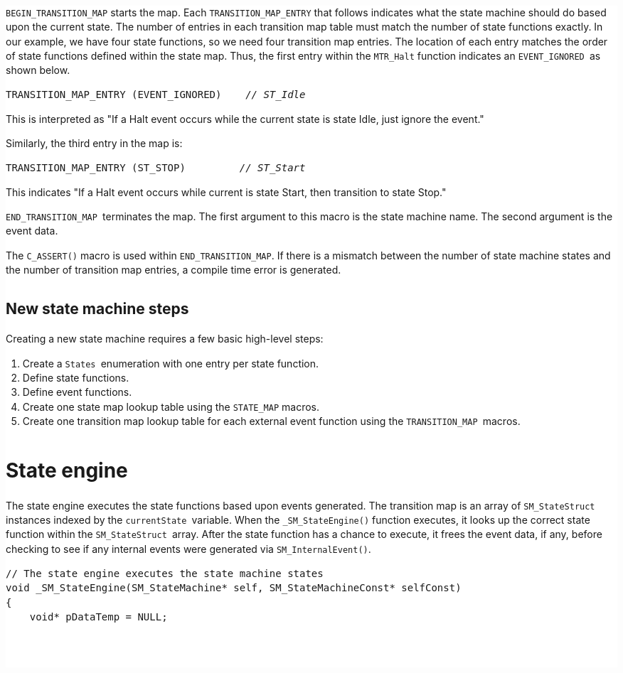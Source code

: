 <p><code>BEGIN_TRANSITION_MAP</code> starts the map. Each <code>TRANSITION_MAP_ENTRY</code> that follows indicates what the state machine should do based upon the current state. The number of entries in each transition map table must match the number of state functions exactly. In our example, we have four state functions, so we need four transition map entries. The location of each entry matches the order of state functions defined within the state map. Thus, the first entry within the <code>MTR_Halt</code> function indicates an <code>EVENT_IGNORED </code>as shown below.</p>

<pre lang="c++">
TRANSITION_MAP_ENTRY (EVENT_IGNORED)&nbsp;&nbsp;&nbsp; <i>// ST_Idle</i></pre>

<p>This is interpreted as &quot;If a Halt event occurs while the current state is state Idle, just ignore the event.&quot;</p>

<p>Similarly, the third entry in the map is:</p>

<div>
<pre>
TRANSITION_MAP_ENTRY (ST_STOP)&nbsp;&nbsp;&nbsp;&nbsp;&nbsp;&nbsp;&nbsp;&nbsp; <em>// ST_Start</em></pre>
</div>

<p>This indicates &quot;If a Halt event occurs while current is state Start, then transition to state Stop.&quot;</p>

<p><code>END_TRANSITION_MAP </code>terminates the map. The first argument to this macro is the state machine name. The second argument is the event data.</p>

<p>The <code>C_ASSERT()</code> macro is used within <code>END_TRANSITION_MAP</code>. If there is a mismatch between the number of state machine states and the number of transition map entries, a compile time error is generated.</p>

## New state machine steps

<p>Creating a new state machine requires a few basic high-level steps:</p>

<ol>
	<li>Create a <code>States </code>enumeration with one entry per state function.</li>
	<li>Define state functions.</li>
	<li>Define event functions.</li>
	<li>Create one state map lookup table using the <code>STATE_MAP</code> macros.</li>
	<li>Create one transition map lookup table for each external event function using the <code>TRANSITION_MAP </code>macros.</li>
</ol>

# State engine

<p>The state engine executes the state functions based upon events generated. The transition map is an array of <code>SM_StateStruct</code> instances indexed by the <code>currentState </code>variable. When the <code>_SM_StateEngine()</code> function executes, it looks up the correct state function within the <code>SM_StateStruct </code>array. After the state function has a chance to execute, it frees the event data, if any, before checking to see if any internal events were generated via <code>SM_InternalEvent()</code>.</p>

<pre lang="c++">
// The state engine executes the state machine states
void _SM_StateEngine(SM_StateMachine* self, SM_StateMachineConst* selfConst)
{
&nbsp; &nbsp; void* pDataTemp = NULL;
